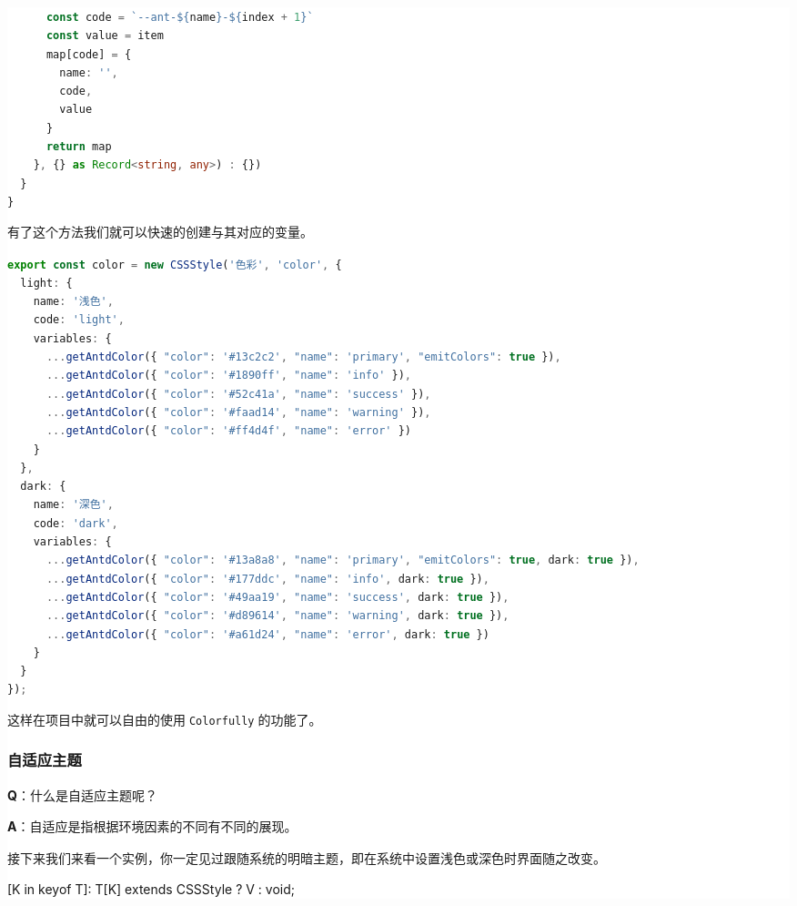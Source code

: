```typescript
      const code = `--ant-${name}-${index + 1}`
      const value = item
      map[code] = {
        name: '',
        code,
        value
      }
      return map
    }, {} as Record<string, any>) : {})
  }
}
```

有了这个方法我们就可以快速的创建与其对应的变量。

```typescript
export const color = new CSSStyle('色彩', 'color', {
  light: {
    name: '浅色',
    code: 'light',
    variables: {
      ...getAntdColor({ "color": '#13c2c2', "name": 'primary', "emitColors": true }),
      ...getAntdColor({ "color": '#1890ff', "name": 'info' }),
      ...getAntdColor({ "color": '#52c41a', "name": 'success' }),
      ...getAntdColor({ "color": '#faad14', "name": 'warning' }),
      ...getAntdColor({ "color": '#ff4d4f', "name": 'error' })
    }
  },
  dark: {
    name: '深色',
    code: 'dark',
    variables: {
      ...getAntdColor({ "color": '#13a8a8', "name": 'primary', "emitColors": true, dark: true }),
      ...getAntdColor({ "color": '#177ddc', "name": 'info', dark: true }),
      ...getAntdColor({ "color": '#49aa19', "name": 'success', dark: true }),
      ...getAntdColor({ "color": '#d89614', "name": 'warning', dark: true }),
      ...getAntdColor({ "color": '#a61d24', "name": 'error', dark: true })
    }
  }
});

```

这样在项目中就可以自由的使用 `Colorfully` 的功能了。



### 自适应主题

**Q**：什么是自适应主题呢？

**A**：自适应是指根据环境因素的不同有不同的展现。

接下来我们来看一个实例，你一定见过跟随系统的明暗主题，即在系统中设置浅色或深色时界面随之改变。


  [K in keyof T]: T[K] extends CSSStyle<infer V> ? V : void;